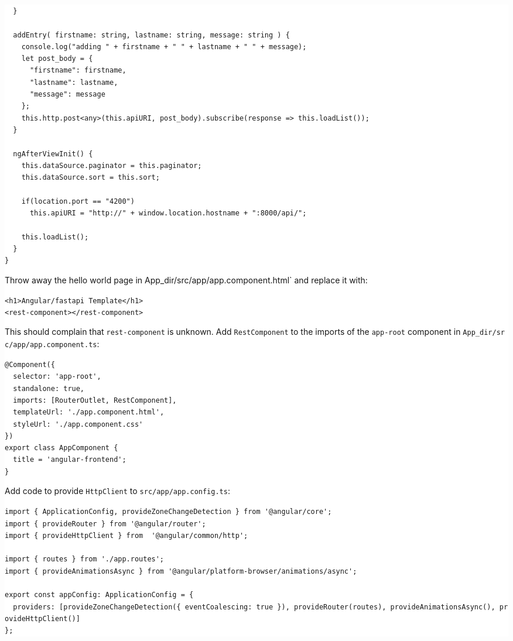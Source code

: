 ```
  }

  addEntry( firstname: string, lastname: string, message: string ) {
    console.log("adding " + firstname + " " + lastname + " " + message);
    let post_body = {
      "firstname": firstname,
      "lastname": lastname,
      "message": message
    };
    this.http.post<any>(this.apiURI, post_body).subscribe(response => this.loadList());
  }

  ngAfterViewInit() {
    this.dataSource.paginator = this.paginator;
    this.dataSource.sort = this.sort;

    if(location.port == "4200")
      this.apiURI = "http://" + window.location.hostname + ":8000/api/";

    this.loadList();
  }
}
```

Throw away the hello world page in App_dir/src/app/app.component.html` and replace it with:
```
<h1>Angular/fastapi Template</h1>
<rest-component></rest-component>
```

This should complain that `rest-component` is unknown. Add `RestComponent` to the imports of the `app-root` component in `App_dir/src/app/app.component.ts`:
```
@Component({
  selector: 'app-root',
  standalone: true,
  imports: [RouterOutlet, RestComponent],
  templateUrl: './app.component.html',
  styleUrl: './app.component.css'
})
export class AppComponent {
  title = 'angular-frontend';
}
```

Add code to provide `HttpClient` to `src/app/app.config.ts`:
```
import { ApplicationConfig, provideZoneChangeDetection } from '@angular/core';
import { provideRouter } from '@angular/router';
import { provideHttpClient } from  '@angular/common/http';

import { routes } from './app.routes';
import { provideAnimationsAsync } from '@angular/platform-browser/animations/async';

export const appConfig: ApplicationConfig = {
  providers: [provideZoneChangeDetection({ eventCoalescing: true }), provideRouter(routes), provideAnimationsAsync(), provideHttpClient()]
};
```

